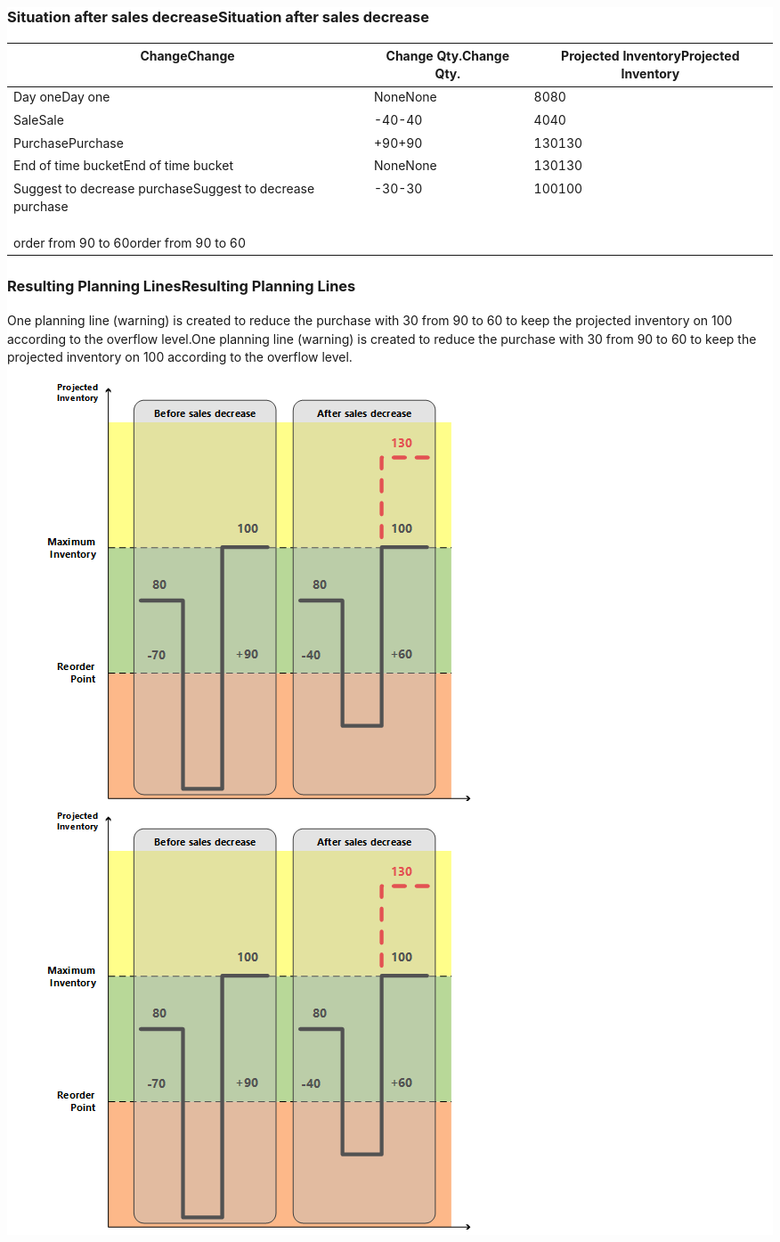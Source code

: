 ### <a name="situation-after-sales-decrease"></a><span data-ttu-id="c19d5-165">Situation after sales decrease</span><span class="sxs-lookup"><span data-stu-id="c19d5-165">Situation after sales decrease</span></span>  

|<span data-ttu-id="c19d5-166">Change</span><span class="sxs-lookup"><span data-stu-id="c19d5-166">Change</span></span>|<span data-ttu-id="c19d5-167">Change Qty.</span><span class="sxs-lookup"><span data-stu-id="c19d5-167">Change Qty.</span></span>|<span data-ttu-id="c19d5-168">Projected Inventory</span><span class="sxs-lookup"><span data-stu-id="c19d5-168">Projected Inventory</span></span>|  
|------------|-----------------|-------------------------|  
|<span data-ttu-id="c19d5-169">Day one</span><span class="sxs-lookup"><span data-stu-id="c19d5-169">Day one</span></span>|<span data-ttu-id="c19d5-170">None</span><span class="sxs-lookup"><span data-stu-id="c19d5-170">None</span></span>|<span data-ttu-id="c19d5-171">80</span><span class="sxs-lookup"><span data-stu-id="c19d5-171">80</span></span>|  
|<span data-ttu-id="c19d5-172">Sale</span><span class="sxs-lookup"><span data-stu-id="c19d5-172">Sale</span></span>|<span data-ttu-id="c19d5-173">-40</span><span class="sxs-lookup"><span data-stu-id="c19d5-173">-40</span></span>|<span data-ttu-id="c19d5-174">40</span><span class="sxs-lookup"><span data-stu-id="c19d5-174">40</span></span>|  
|<span data-ttu-id="c19d5-175">Purchase</span><span class="sxs-lookup"><span data-stu-id="c19d5-175">Purchase</span></span>|<span data-ttu-id="c19d5-176">+90</span><span class="sxs-lookup"><span data-stu-id="c19d5-176">+90</span></span>|<span data-ttu-id="c19d5-177">130</span><span class="sxs-lookup"><span data-stu-id="c19d5-177">130</span></span>|  
|<span data-ttu-id="c19d5-178">End of time bucket</span><span class="sxs-lookup"><span data-stu-id="c19d5-178">End of time bucket</span></span>|<span data-ttu-id="c19d5-179">None</span><span class="sxs-lookup"><span data-stu-id="c19d5-179">None</span></span>|<span data-ttu-id="c19d5-180">130</span><span class="sxs-lookup"><span data-stu-id="c19d5-180">130</span></span>|  
|<span data-ttu-id="c19d5-181">Suggest to decrease purchase</span><span class="sxs-lookup"><span data-stu-id="c19d5-181">Suggest to decrease purchase</span></span><br /><br /> <span data-ttu-id="c19d5-182">order from 90 to 60</span><span class="sxs-lookup"><span data-stu-id="c19d5-182">order from 90 to 60</span></span>|<span data-ttu-id="c19d5-183">-30</span><span class="sxs-lookup"><span data-stu-id="c19d5-183">-30</span></span>|<span data-ttu-id="c19d5-184">100</span><span class="sxs-lookup"><span data-stu-id="c19d5-184">100</span></span>|  

### <a name="resulting-planning-lines"></a><span data-ttu-id="c19d5-185">Resulting Planning Lines</span><span class="sxs-lookup"><span data-stu-id="c19d5-185">Resulting Planning Lines</span></span>  
 <span data-ttu-id="c19d5-186">One planning line (warning) is created to reduce the purchase with 30 from 90 to 60 to keep the projected inventory on 100 according to the overflow level.</span><span class="sxs-lookup"><span data-stu-id="c19d5-186">One planning line (warning) is created to reduce the purchase with 30 from 90 to 60 to keep the projected inventory on 100 according to the overflow level.</span></span>  

<span data-ttu-id="c19d5-187">![Plan according to overflow level](media/nav_app_supply_planning_2_overflow2.png "nav_app_supply_planning_2_overflow2")</span><span class="sxs-lookup"><span data-stu-id="c19d5-187">![Plan according to overflow level](media/nav_app_supply_planning_2_overflow2.png "nav_app_supply_planning_2_overflow2")</span></span>  

